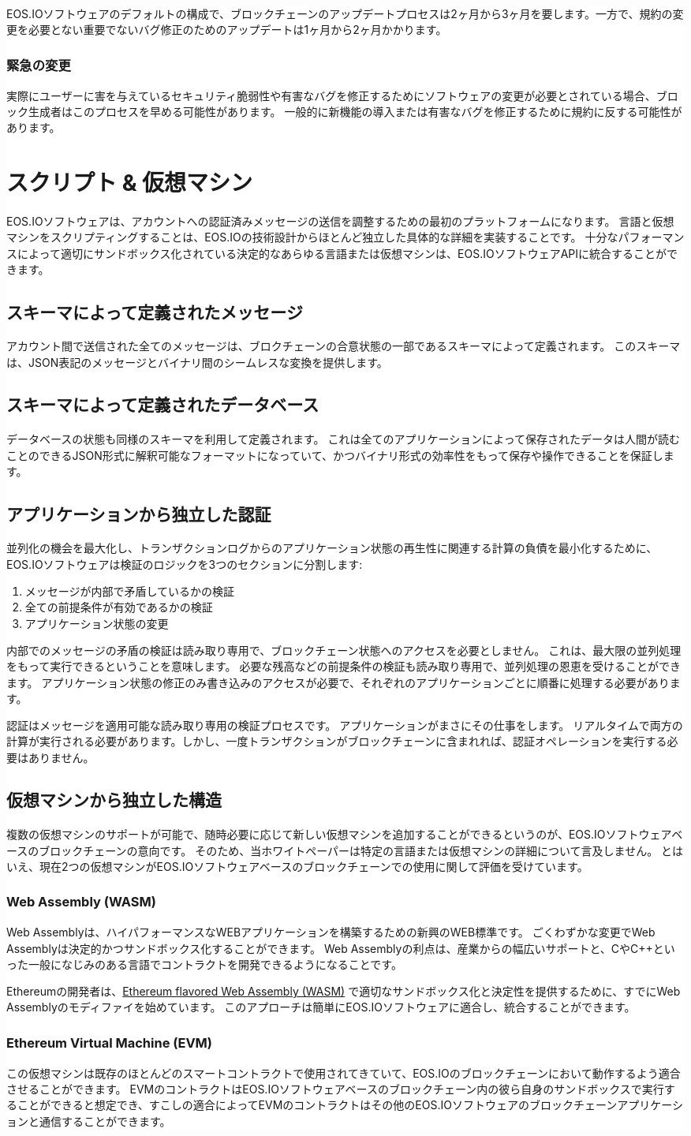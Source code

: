EOS.IOソフトウェアのデフォルトの構成で、ブロックチェーンのアップデートプロセスは2ヶ月から3ヶ月を要します。一方で、規約の変更を必要とない重要でないバグ修正のためのアップデートは1ヶ月から2ヶ月かかります。

### 緊急の変更

実際にユーザーに害を与えているセキュリティ脆弱性や有害なバグを修正するためにソフトウェアの変更が必要とされている場合、ブロック生成者はこのプロセスを早める可能性があります。 一般的に新機能の導入または有害なバグを修正するために規約に反する可能性があります。

# スクリプト & 仮想マシン

EOS.IOソフトウェアは、アカウントへの認証済みメッセージの送信を調整するための最初のプラットフォームになります。 言語と仮想マシンをスクリプティングすることは、EOS.IOの技術設計からほとんど独立した具体的な詳細を実装することです。 十分なパフォーマンスによって適切にサンドボックス化されている決定的なあらゆる言語または仮想マシンは、EOS.IOソフトウェアAPIに統合することができます。

## スキーマによって定義されたメッセージ

アカウント間で送信された全てのメッセージは、ブロクチェーンの合意状態の一部であるスキーマによって定義されます。 このスキーマは、JSON表記のメッセージとバイナリ間のシームレスな変換を提供します。

## スキーマによって定義されたデータベース

データベースの状態も同様のスキーマを利用して定義されます。 これは全てのアプリケーションによって保存されたデータは人間が読むことのできるJSON形式に解釈可能なフォーマットになっていて、かつバイナリ形式の効率性をもって保存や操作できることを保証します。

## アプリケーションから独立した認証

並列化の機会を最大化し、トランザクションログからのアプリケーション状態の再生性に関連する計算の負債を最小化するために、EOS.IOソフトウェアは検証のロジックを3つのセクションに分割します:

1. メッセージが内部で矛盾しているかの検証
2. 全ての前提条件が有効であるかの検証
3. アプリケーション状態の変更

内部でのメッセージの矛盾の検証は読み取り専用で、ブロックチェーン状態へのアクセスを必要としません。 これは、最大限の並列処理をもって実行できるということを意味します。 必要な残高などの前提条件の検証も読み取り専用で、並列処理の恩恵を受けることができます。 アプリケーション状態の修正のみ書き込みのアクセスが必要で、それぞれのアプリケーションごとに順番に処理する必要があります。

認証はメッセージを適用可能な読み取り専用の検証プロセスです。 アプリケーションがまさにその仕事をします。 リアルタイムで両方の計算が実行される必要があります。しかし、一度トランザクションがブロックチェーンに含まれれば、認証オペレーションを実行する必要はありません。

## 仮想マシンから独立した構造

複数の仮想マシンのサポートが可能で、随時必要に応じて新しい仮想マシンを追加することができるというのが、EOS.IOソフトウェアベースのブロックチェーンの意向です。 そのため、当ホワイトペーパーは特定の言語または仮想マシンの詳細について言及しません。 とはいえ、現在2つの仮想マシンがEOS.IOソフトウェアベースのブロックチェーンでの使用に関して評価を受けています。

### Web Assembly (WASM)

Web Assemblyは、ハイパフォーマンスなWEBアプリケーションを構築するための新興のWEB標準です。 ごくわずかな変更でWeb Assemblyは決定的かつサンドボックス化することができます。 Web Assemblyの利点は、産業からの幅広いサポートと、CやC++といった一般になじみのある言語でコントラクトを開発できるようになることです。

Ethereumの開発者は、[Ethereum flavored Web Assembly (WASM)](https://github.com/ewasm/design) で適切なサンドボックス化と決定性を提供するために、すでにWeb Assemblyのモディファイを始めています。 このアプローチは簡単にEOS.IOソフトウェアに適合し、統合することができます。

### Ethereum Virtual Machine (EVM)

この仮想マシンは既存のほとんどのスマートコントラクトで使用されてきていて、EOS.IOのブロックチェーンにおいて動作するよう適合させることができます。 EVMのコントラクトはEOS.IOソフトウェアベースのブロックチェーン内の彼ら自身のサンドボックスで実行することができると想定でき、すこしの適合によってEVMのコントラクトはその他のEOS.IOソフトウェアのブロックチェーンアプリケーションと通信することができます。

